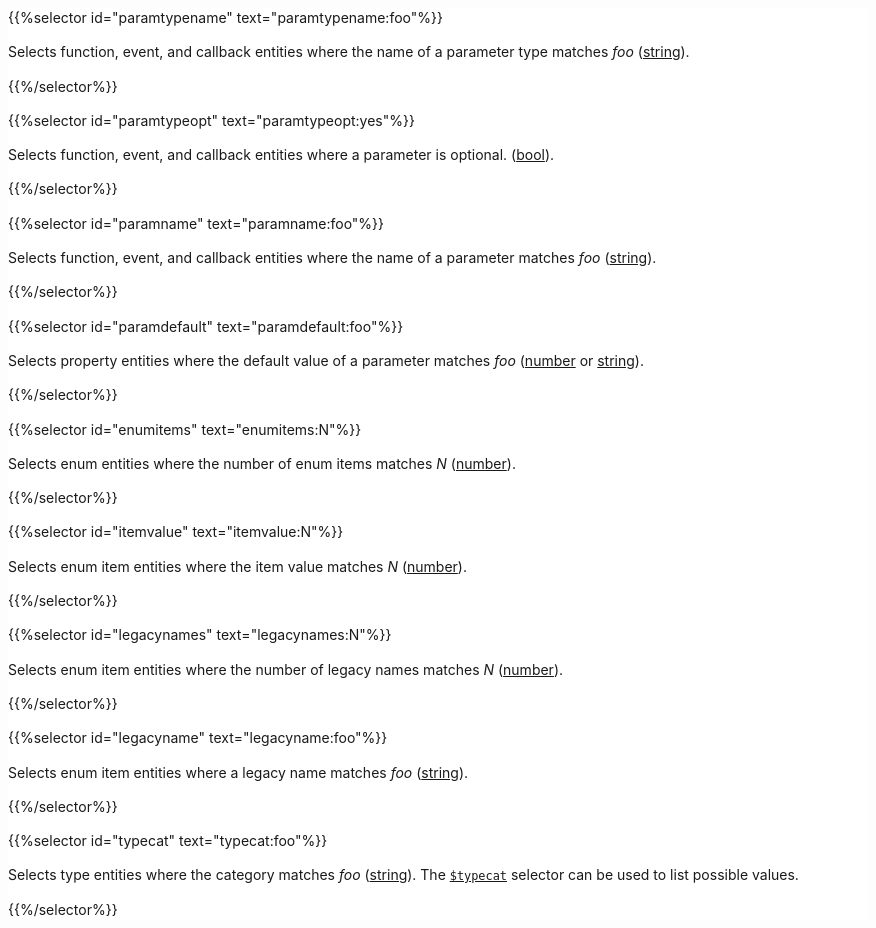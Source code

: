 {{%selector id="paramtypename" text="paramtypename:foo"%}}

Selects function, event, and callback entities where the name of a parameter
type matches *foo* ([string](#string)).

{{%/selector%}}

{{%selector id="paramtypeopt" text="paramtypeopt:yes"%}}

Selects function, event, and callback entities where a parameter is optional.
([bool](#bool)).

{{%/selector%}}

{{%selector id="paramname" text="paramname:foo"%}}

Selects function, event, and callback entities where the name of a parameter
matches *foo* ([string](#string)).

{{%/selector%}}

{{%selector id="paramdefault" text="paramdefault:foo"%}}

Selects property entities where the default value of a parameter matches *foo*
([number](#number) or [string](#string)).

{{%/selector%}}

{{%selector id="enumitems" text="enumitems:N"%}}

Selects enum entities where the number of enum items matches *N*
([number](#number)).

{{%/selector%}}

{{%selector id="itemvalue" text="itemvalue:N"%}}

Selects enum item entities where the item value matches *N* ([number](#number)).

{{%/selector%}}

{{%selector id="legacynames" text="legacynames:N"%}}

Selects enum item entities where the number of legacy names matches *N*
([number](#number)).

{{%/selector%}}

{{%selector id="legacyname" text="legacyname:foo"%}}

Selects enum item entities where a legacy name matches *foo*
([string](#string)).

{{%/selector%}}

{{%selector id="typecat" text="typecat:foo"%}}

Selects type entities where the category matches *foo* ([string](#string)). The
[`$typecat`](#selector-meta-typecat) selector can be used to list possible
values.

{{%/selector%}}
</dl>
